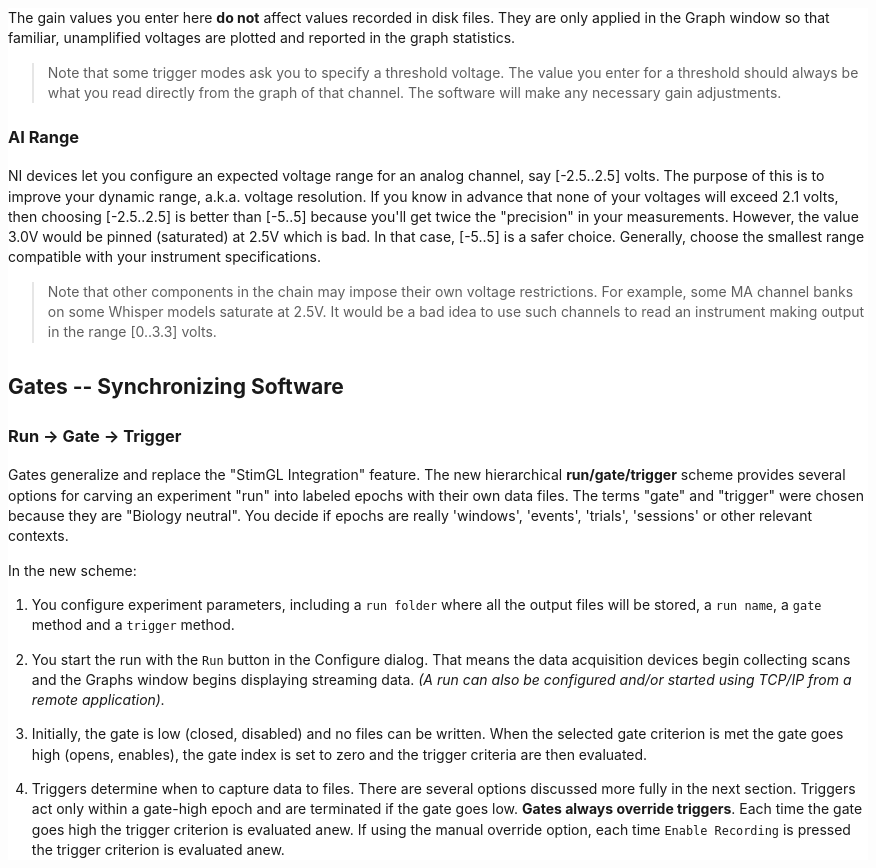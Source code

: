 The gain values you enter here **do not** affect values recorded in disk
files. They are only applied in the Graph window so that familiar,
unamplified voltages are plotted and reported in the graph statistics.

>Note that some trigger modes ask you to specify a threshold voltage. The
value you enter for a threshold should always be what you read directly
from the graph of that channel. The software will make any necessary
gain adjustments.

### AI Range

NI devices let you configure an expected voltage range for an analog channel,
say [-2.5..2.5] volts. The purpose of this is to improve your dynamic range,
a.k.a. voltage resolution. If you know in advance that none of your voltages
will exceed 2.1 volts, then choosing [-2.5..2.5] is better than [-5..5] because
you'll get twice the "precision" in your measurements. However, the value 3.0V
would be pinned (saturated) at 2.5V which is bad. In that case, [-5..5] is
a safer choice. Generally, choose the smallest range compatible with your
instrument specifications.

>Note that other components in the chain may impose their own voltage
restrictions. For example, some MA channel banks on some Whisper models
saturate at 2.5V. It would be a bad idea to use such channels to read an
instrument making output in the range [0..3.3] volts.

## Gates -- Synchronizing Software

### Run -> Gate -> Trigger

Gates generalize and replace the "StimGL Integration" feature. The new
hierarchical **run/gate/trigger** scheme provides several options for carving
an experiment "run" into labeled epochs with their own data files. The
terms "gate" and "trigger" were chosen because they are "Biology neutral".
You decide if epochs are really 'windows', 'events', 'trials',
'sessions' or other relevant contexts.

In the new scheme:

1. You configure experiment parameters, including a `run folder` where all
the output files will be stored, a `run name`, a `gate` method and a `trigger`
method.

2. You start the run with the `Run` button in the Configure dialog. That means
the data acquisition devices begin collecting scans and the Graphs window
begins displaying streaming data. _(A run can also be configured and/or started
using TCP/IP from a remote application)._

3. Initially, the gate is low (closed, disabled) and no files can be written.
When the selected gate criterion is met the gate goes high (opens, enables),
the gate index is set to zero and the trigger criteria are then evaluated.

4. Triggers determine when to capture data to files. There are several
options discussed more fully in the next section. Triggers act only within
a gate-high epoch and are terminated if the gate goes low. **Gates always
override triggers**. Each time the gate goes high the trigger criterion
is evaluated anew. If using the manual override option, each time `Enable
Recording` is pressed the trigger criterion is evaluated anew.
